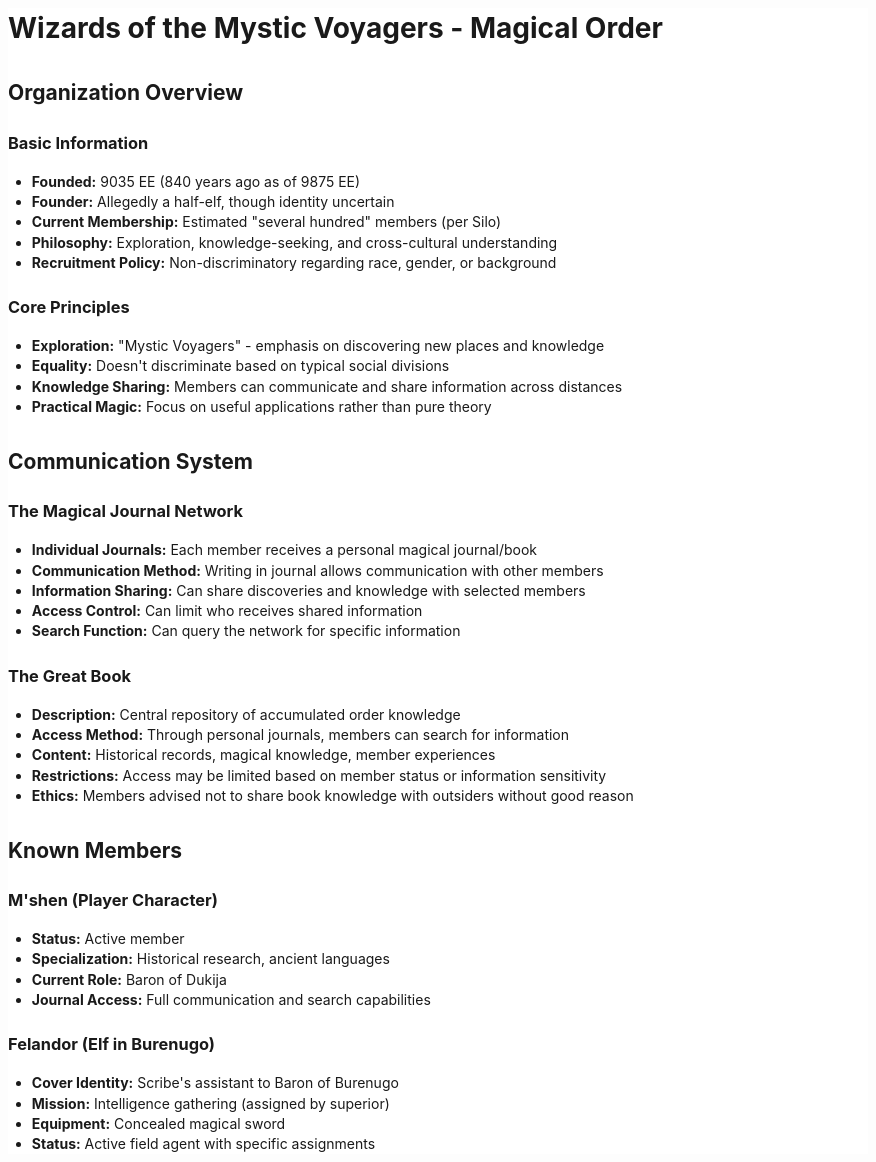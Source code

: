 # Wizards of the Mystic Voyagers - Magical Order

## Organization Overview

### Basic Information
- **Founded:** 9035 EE (840 years ago as of 9875 EE)
- **Founder:** Allegedly a half-elf, though identity uncertain
- **Current Membership:** Estimated "several hundred" members (per Silo)
- **Philosophy:** Exploration, knowledge-seeking, and cross-cultural understanding
- **Recruitment Policy:** Non-discriminatory regarding race, gender, or background

### Core Principles
- **Exploration:** "Mystic Voyagers" - emphasis on discovering new places and knowledge
- **Equality:** Doesn't discriminate based on typical social divisions
- **Knowledge Sharing:** Members can communicate and share information across distances
- **Practical Magic:** Focus on useful applications rather than pure theory

## Communication System

### The Magical Journal Network
- **Individual Journals:** Each member receives a personal magical journal/book
- **Communication Method:** Writing in journal allows communication with other members
- **Information Sharing:** Can share discoveries and knowledge with selected members
- **Access Control:** Can limit who receives shared information
- **Search Function:** Can query the network for specific information

### The Great Book
- **Description:** Central repository of accumulated order knowledge
- **Access Method:** Through personal journals, members can search for information
- **Content:** Historical records, magical knowledge, member experiences
- **Restrictions:** Access may be limited based on member status or information sensitivity
- **Ethics:** Members advised not to share book knowledge with outsiders without good reason

## Known Members

### M'shen (Player Character)
- **Status:** Active member
- **Specialization:** Historical research, ancient languages
- **Current Role:** Baron of Dukija
- **Journal Access:** Full communication and search capabilities

### Felandor (Elf in Burenugo)
- **Cover Identity:** Scribe's assistant to Baron of Burenugo
- **Mission:** Intelligence gathering (assigned by superior)
- **Equipment:** Concealed magical sword
- **Status:** Active field agent with specific assignments
